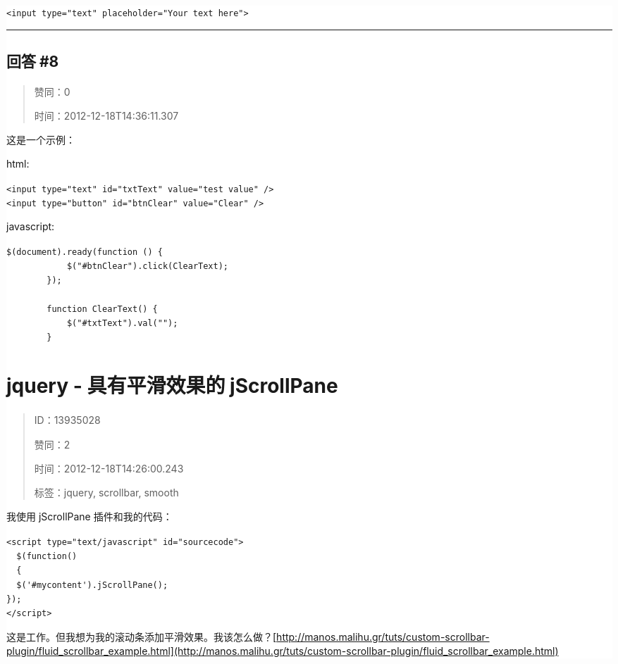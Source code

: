```
<input type="text" placeholder="Your text here"> 
```

* * *

## 回答 #8

> 赞同：0
> 
> 时间：2012-12-18T14:36:11.307

这是一个示例：

html:

```
<input type="text" id="txtText" value="test value" />
<input type="button" id="btnClear" value="Clear" /> 
```

javascript:

```
$(document).ready(function () {
            $("#btnClear").click(ClearText);
        });

        function ClearText() {
            $("#txtText").val("");
        } 
```

# jquery - 具有平滑效果的 jScrollPane

> ID：13935028
> 
> 赞同：2
> 
> 时间：2012-12-18T14:26:00.243
> 
> 标签：jquery, scrollbar, smooth

我使用 jScrollPane 插件和我的代码：

```
<script type="text/javascript" id="sourcecode">
  $(function()
  {
  $('#mycontent').jScrollPane();
});
</script> 
```

这是工作。但我想为我的滚动条添加平滑效果。我该怎么做？[http://manos.malihu.gr/tuts/custom-scrollbar-plugin/fluid_scrollbar_example.html](http://manos.malihu.gr/tuts/custom-scrollbar-plugin/fluid_scrollbar_example.html)
